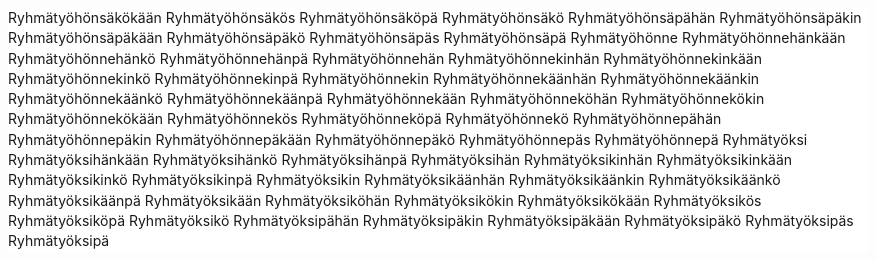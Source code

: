 Ryhmätyöhönsäkökään
Ryhmätyöhönsäkös
Ryhmätyöhönsäköpä
Ryhmätyöhönsäkö
Ryhmätyöhönsäpähän
Ryhmätyöhönsäpäkin
Ryhmätyöhönsäpäkään
Ryhmätyöhönsäpäkö
Ryhmätyöhönsäpäs
Ryhmätyöhönsäpä
Ryhmätyöhönne
Ryhmätyöhönnehänkään
Ryhmätyöhönnehänkö
Ryhmätyöhönnehänpä
Ryhmätyöhönnehän
Ryhmätyöhönnekinhän
Ryhmätyöhönnekinkään
Ryhmätyöhönnekinkö
Ryhmätyöhönnekinpä
Ryhmätyöhönnekin
Ryhmätyöhönnekäänhän
Ryhmätyöhönnekäänkin
Ryhmätyöhönnekäänkö
Ryhmätyöhönnekäänpä
Ryhmätyöhönnekään
Ryhmätyöhönneköhän
Ryhmätyöhönnekökin
Ryhmätyöhönnekökään
Ryhmätyöhönnekös
Ryhmätyöhönneköpä
Ryhmätyöhönnekö
Ryhmätyöhönnepähän
Ryhmätyöhönnepäkin
Ryhmätyöhönnepäkään
Ryhmätyöhönnepäkö
Ryhmätyöhönnepäs
Ryhmätyöhönnepä
Ryhmätyöksi
Ryhmätyöksihänkään
Ryhmätyöksihänkö
Ryhmätyöksihänpä
Ryhmätyöksihän
Ryhmätyöksikinhän
Ryhmätyöksikinkään
Ryhmätyöksikinkö
Ryhmätyöksikinpä
Ryhmätyöksikin
Ryhmätyöksikäänhän
Ryhmätyöksikäänkin
Ryhmätyöksikäänkö
Ryhmätyöksikäänpä
Ryhmätyöksikään
Ryhmätyöksiköhän
Ryhmätyöksikökin
Ryhmätyöksikökään
Ryhmätyöksikös
Ryhmätyöksiköpä
Ryhmätyöksikö
Ryhmätyöksipähän
Ryhmätyöksipäkin
Ryhmätyöksipäkään
Ryhmätyöksipäkö
Ryhmätyöksipäs
Ryhmätyöksipä